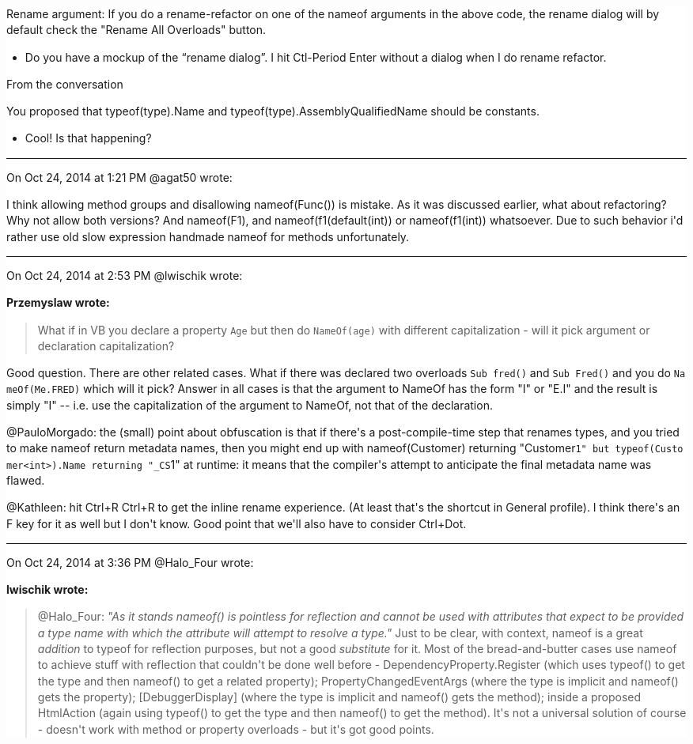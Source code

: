 Rename argument: If you do a rename-refactor on one of the nameof arguments in the above code, the rename dialog will by default check the "Rename All Overloads" button.

-	Do you have a mockup of the “rename dialog”. I hit Ctl-Period Enter without a dialog when I do rename refactor. 

From the conversation

You proposed that typeof(type).Name and typeof(type).AssemblyQualifiedName should be constants. 

-	Cool! Is that happening?


---

On Oct 24, 2014 at 1:21 PM @agat50 wrote:

I think allowing method groups and disallowing nameof(Func()) is mistake. As it was discussed earlier, what about refactoring? Why not allow both versions? And nameof(F1), and nameof(f1(default(int)) or nameof(f1(int)) whatsoever. Due to such behavior i'd rather use old slow expression handmade nameof for methods unfortunately.

---

On Oct 24, 2014 at 2:53 PM @lwischik wrote:

**Przemyslaw wrote:**
> What if in VB you declare a property `Age` but then do `NameOf(age)` with different capitalization - will it pick argument or declaration capitalization?

Good question. There are other related cases. What if there was declared two overloads `Sub fred()` and `Sub Fred()` and you do `NameOf(Me.FRED)` which will it pick? Answer in all cases is that the argument to NameOf has the form "I" or "E.I" and the result is simply "I" -- i.e. use the capitalization of the argument to NameOf, not that of the declaration.


@PauloMorgado: the (small) point about obfuscation is that if there's a post-compile-time step that renames types, and you tried to make nameof return metadata names, then you might end up with nameof(Customer<int>) returning "Customer`1" but typeof(Customer<int>).Name returning "_CS`1" at runtime: it means that the compiler's attempt to anticipate the final metadata name was flawed.


@Kathleen: hit Ctrl+R Ctrl+R to get the inline rename experience. (At least that's the shortcut in General profile). I think there's an F key for it as well but I don't know. Good point that we'll also have to consider Ctrl+Dot.

---

On Oct 24, 2014 at 3:36 PM @Halo_Four wrote:

**lwischik wrote:**
> @Halo_Four: _"As it stands nameof() is pointless for reflection and cannot be used with attributes that expect to be provided a type name with which the attribute will attempt to resolve a type."_
> Just to be clear, with context, nameof is a great _addition_ to typeof for reflection purposes, but not a good _substitute_ for it. Most of the bread-and-butter cases use nameof to achieve stuff with reflection that couldn't be done well before - DependencyProperty.Register (which uses typeof() to get the type and then nameof() to get a related property); PropertyChangedEventArgs (where the type is implicit and nameof() gets the property); [DebuggerDisplay] (where the type is implicit and nameof() gets the method); inside a proposed HtmlAction (again using typeof() to get the type and then nameof() to get the method). It's not a universal solution of course - doesn't work with method or property overloads - but it's got good points.
